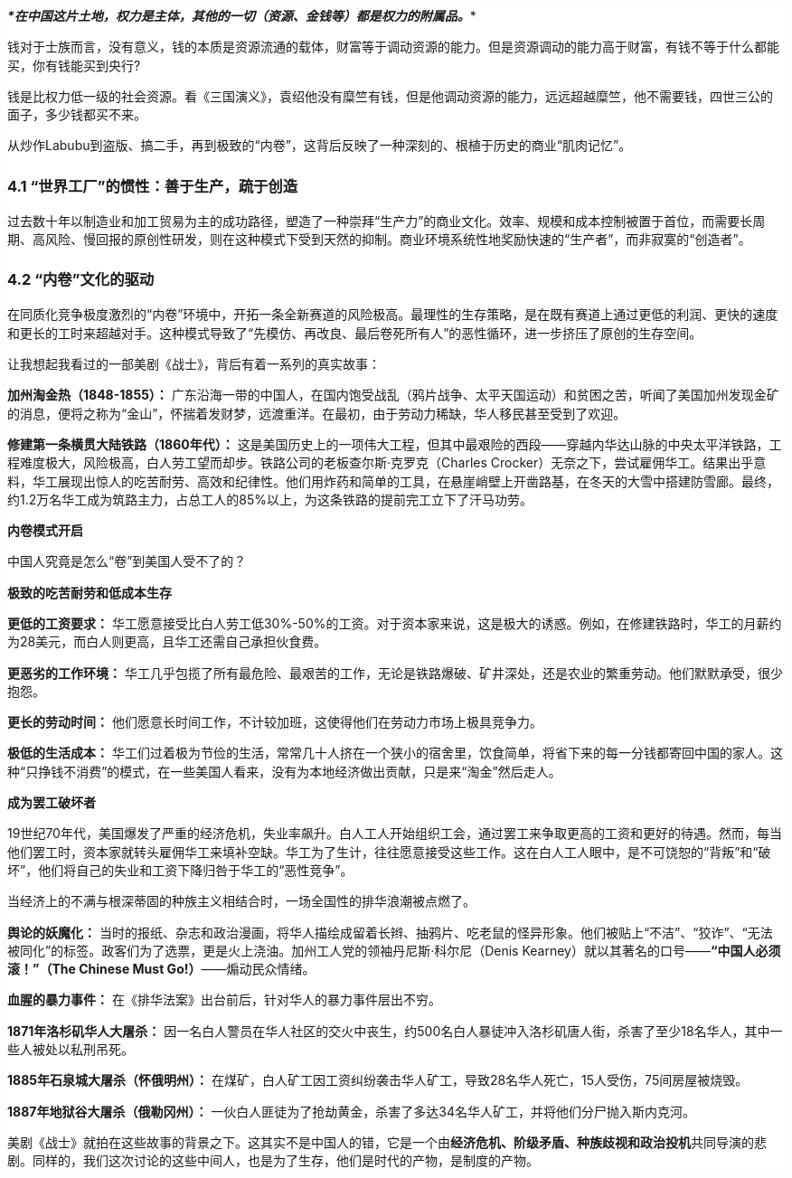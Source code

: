*__*在中国这片土地，权力是主体，其他的一切（资源、金钱等）都是权力的附属品。__**

钱对于士族而言，没有意义，钱的本质是资源流通的载体，财富等于调动资源的能力。但是资源调动的能力高于财富，有钱不等于什么都能买，你有钱能买到央行?

钱是比权力低一级的社会资源。看《三国演义》，袁绍他没有糜竺有钱，但是他调动资源的能力，远远超越糜竺，他不需要钱，四世三公的面子，多少钱都买不来。

从炒作Labubu到盗版、搞二手，再到极致的“内卷”，这背后反映了一种深刻的、根植于历史的商业“肌肉记忆”。

### **4.1 “世界工厂”的惯性：善于生产，疏于创造**
过去数十年以制造业和加工贸易为主的成功路径，塑造了一种崇拜“生产力”的商业文化。效率、规模和成本控制被置于首位，而需要长周期、高风险、慢回报的原创性研发，则在这种模式下受到天然的抑制。商业环境系统性地奖励快速的“生产者”，而非寂寞的“创造者”。

### **4.2 “内卷”文化的驱动**
在同质化竞争极度激烈的“内卷”环境中，开拓一条全新赛道的风险极高。最理性的生存策略，是在既有赛道上通过更低的利润、更快的速度和更长的工时来超越对手。这种模式导致了“先模仿、再改良、最后卷死所有人”的恶性循环，进一步挤压了原创的生存空间。

让我想起我看过的一部美剧《战士》，背后有着一系列的真实故事：

**加州淘金热（1848-1855）：** 广东沿海一带的中国人，在国内饱受战乱（鸦片战争、太平天国运动）和贫困之苦，听闻了美国加州发现金矿的消息，便将之称为“金山”，怀揣着发财梦，远渡重洋。在最初，由于劳动力稀缺，华人移民甚至受到了欢迎。

**修建第一条横贯大陆铁路（1860年代）：** 这是美国历史上的一项伟大工程，但其中最艰险的西段——穿越内华达山脉的中央太平洋铁路，工程难度极大，风险极高，白人劳工望而却步。铁路公司的老板查尔斯·克罗克（Charles Crocker）无奈之下，尝试雇佣华工。结果出乎意料，华工展现出惊人的吃苦耐劳、高效和纪律性。他们用炸药和简单的工具，在悬崖峭壁上开凿路基，在冬天的大雪中搭建防雪廊。最终，约1.2万名华工成为筑路主力，占总工人的85%以上，为这条铁路的提前完工立下了汗马功劳。

**内卷模式开启**

中国人究竟是怎么“卷”到美国人受不了的？

**极致的吃苦耐劳和低成本生存**

**更低的工资要求：** 华工愿意接受比白人劳工低30%-50%的工资。对于资本家来说，这是极大的诱惑。例如，在修建铁路时，华工的月薪约为28美元，而白人则更高，且华工还需自己承担伙食费。

**更恶劣的工作环境：** 华工几乎包揽了所有最危险、最艰苦的工作，无论是铁路爆破、矿井深处，还是农业的繁重劳动。他们默默承受，很少抱怨。

**更长的劳动时间：** 他们愿意长时间工作，不计较加班，这使得他们在劳动力市场上极具竞争力。

**极低的生活成本：** 华工们过着极为节俭的生活，常常几十人挤在一个狭小的宿舍里，饮食简单，将省下来的每一分钱都寄回中国的家人。这种“只挣钱不消费”的模式，在一些美国人看来，没有为本地经济做出贡献，只是来“淘金”然后走人。

**成为罢工破坏者**

19世纪70年代，美国爆发了严重的经济危机，失业率飙升。白人工人开始组织工会，通过罢工来争取更高的工资和更好的待遇。然而，每当他们罢工时，资本家就转头雇佣华工来填补空缺。华工为了生计，往往愿意接受这些工作。这在白人工人眼中，是不可饶恕的“背叛”和“破坏”，他们将自己的失业和工资下降归咎于华工的“恶性竞争”。

当经济上的不满与根深蒂固的种族主义相结合时，一场全国性的排华浪潮被点燃了。

**舆论的妖魔化：** 当时的报纸、杂志和政治漫画，将华人描绘成留着长辫、抽鸦片、吃老鼠的怪异形象。他们被贴上“不洁”、“狡诈”、“无法被同化”的标签。政客们为了选票，更是火上浇油。加州工人党的领袖丹尼斯·科尔尼（Denis Kearney）就以其著名的口号——**“中国人必须滚！”（The Chinese Must Go!）**——煽动民众情绪。

**血腥的暴力事件：** 在《排华法案》出台前后，针对华人的暴力事件层出不穷。

**1871年洛杉矶华人大屠杀：** 因一名白人警员在华人社区的交火中丧生，约500名白人暴徒冲入洛杉矶唐人街，杀害了至少18名华人，其中一些人被处以私刑吊死。

**1885年石泉城大屠杀（怀俄明州）：** 在煤矿，白人矿工因工资纠纷袭击华人矿工，导致28名华人死亡，15人受伤，75间房屋被烧毁。

**1887年地狱谷大屠杀（俄勒冈州）：** 一伙白人匪徒为了抢劫黄金，杀害了多达34名华人矿工，并将他们分尸抛入斯内克河。

美剧《战士》就拍在这些故事的背景之下。这其实不是中国人的错，它是一个由**经济危机、阶级矛盾、种族歧视和政治投机**共同导演的悲剧。同样的，我们这次讨论的这些中间人，也是为了生存，他们是时代的产物，是制度的产物。
